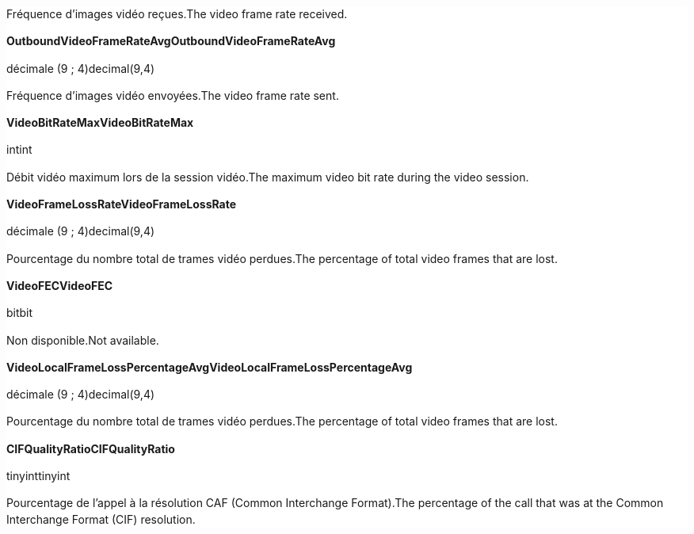 <td><p><span data-ttu-id="0ae79-166">Fréquence d’images vidéo reçues.</span><span class="sxs-lookup"><span data-stu-id="0ae79-166">The video frame rate received.</span></span></p></td>
</tr>
<tr class="odd">
<td><p><span data-ttu-id="0ae79-167"><strong>OutboundVideoFrameRateAvg</strong></span><span class="sxs-lookup"><span data-stu-id="0ae79-167"><strong>OutboundVideoFrameRateAvg</strong></span></span></p></td>
<td><p><span data-ttu-id="0ae79-168">décimale (9 ; 4)</span><span class="sxs-lookup"><span data-stu-id="0ae79-168">decimal(9,4)</span></span></p></td>
<td><p> </p></td>
<td><p><span data-ttu-id="0ae79-169">Fréquence d’images vidéo envoyées.</span><span class="sxs-lookup"><span data-stu-id="0ae79-169">The video frame rate sent.</span></span></p></td>
</tr>
<tr class="even">
<td><p><span data-ttu-id="0ae79-170"><strong>VideoBitRateMax</strong></span><span class="sxs-lookup"><span data-stu-id="0ae79-170"><strong>VideoBitRateMax</strong></span></span></p></td>
<td><p><span data-ttu-id="0ae79-171">int</span><span class="sxs-lookup"><span data-stu-id="0ae79-171">int</span></span></p></td>
<td><p> </p></td>
<td><p><span data-ttu-id="0ae79-172">Débit vidéo maximum lors de la session vidéo.</span><span class="sxs-lookup"><span data-stu-id="0ae79-172">The maximum video bit rate during the video session.</span></span></p></td>
</tr>
<tr class="odd">
<td><p><span data-ttu-id="0ae79-173"><strong>VideoFrameLossRate</strong></span><span class="sxs-lookup"><span data-stu-id="0ae79-173"><strong>VideoFrameLossRate</strong></span></span></p></td>
<td><p><span data-ttu-id="0ae79-174">décimale (9 ; 4)</span><span class="sxs-lookup"><span data-stu-id="0ae79-174">decimal(9,4)</span></span></p></td>
<td><p> </p></td>
<td><p><span data-ttu-id="0ae79-175">Pourcentage du nombre total de trames vidéo perdues.</span><span class="sxs-lookup"><span data-stu-id="0ae79-175">The percentage of total video frames that are lost.</span></span></p></td>
</tr>
<tr class="even">
<td><p><span data-ttu-id="0ae79-176"><strong>VideoFEC</strong></span><span class="sxs-lookup"><span data-stu-id="0ae79-176"><strong>VideoFEC</strong></span></span></p></td>
<td><p><span data-ttu-id="0ae79-177">bit</span><span class="sxs-lookup"><span data-stu-id="0ae79-177">bit</span></span></p></td>
<td><p> </p></td>
<td><p><span data-ttu-id="0ae79-178">Non disponible.</span><span class="sxs-lookup"><span data-stu-id="0ae79-178">Not available.</span></span></p></td>
</tr>
<tr class="odd">
<td><p><span data-ttu-id="0ae79-179"><strong>VideoLocalFrameLossPercentageAvg</strong></span><span class="sxs-lookup"><span data-stu-id="0ae79-179"><strong>VideoLocalFrameLossPercentageAvg</strong></span></span></p></td>
<td><p><span data-ttu-id="0ae79-180">décimale (9 ; 4)</span><span class="sxs-lookup"><span data-stu-id="0ae79-180">decimal(9,4)</span></span></p></td>
<td></td>
<td><p><span data-ttu-id="0ae79-181">Pourcentage du nombre total de trames vidéo perdues.</span><span class="sxs-lookup"><span data-stu-id="0ae79-181">The percentage of total video frames that are lost.</span></span></p></td>
</tr>
<tr class="even">
<td><p><span data-ttu-id="0ae79-182"><strong>CIFQualityRatio</strong></span><span class="sxs-lookup"><span data-stu-id="0ae79-182"><strong>CIFQualityRatio</strong></span></span></p></td>
<td><p><span data-ttu-id="0ae79-183">tinyint</span><span class="sxs-lookup"><span data-stu-id="0ae79-183">tinyint</span></span></p></td>
<td></td>
<td><p><span data-ttu-id="0ae79-184">Pourcentage de l’appel à la résolution CAF (Common Interchange Format).</span><span class="sxs-lookup"><span data-stu-id="0ae79-184">The percentage of the call that was at the Common Interchange Format (CIF) resolution.</span></span></p></td>
</tr>
<tr class="odd">